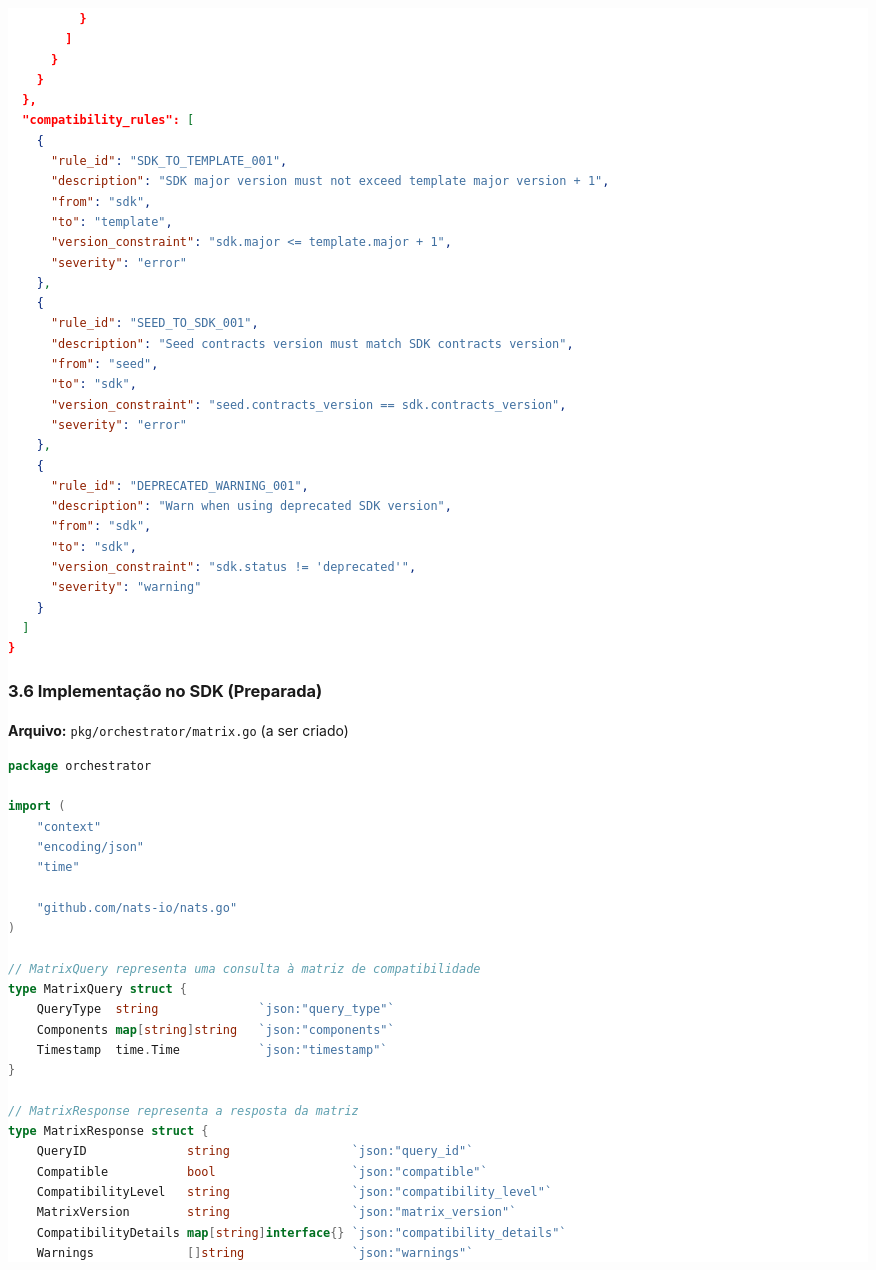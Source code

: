 ```json
          }
        ]
      }
    }
  },
  "compatibility_rules": [
    {
      "rule_id": "SDK_TO_TEMPLATE_001",
      "description": "SDK major version must not exceed template major version + 1",
      "from": "sdk",
      "to": "template",
      "version_constraint": "sdk.major <= template.major + 1",
      "severity": "error"
    },
    {
      "rule_id": "SEED_TO_SDK_001",
      "description": "Seed contracts version must match SDK contracts version",
      "from": "seed",
      "to": "sdk",
      "version_constraint": "seed.contracts_version == sdk.contracts_version",
      "severity": "error"
    },
    {
      "rule_id": "DEPRECATED_WARNING_001",
      "description": "Warn when using deprecated SDK version",
      "from": "sdk",
      "to": "sdk",
      "version_constraint": "sdk.status != 'deprecated'",
      "severity": "warning"
    }
  ]
}
```

### 3.6 Implementação no SDK (Preparada)

**Arquivo:** `pkg/orchestrator/matrix.go` (a ser criado)

```go
package orchestrator

import (
    "context"
    "encoding/json"
    "time"

    "github.com/nats-io/nats.go"
)

// MatrixQuery representa uma consulta à matriz de compatibilidade
type MatrixQuery struct {
    QueryType  string              `json:"query_type"`
    Components map[string]string   `json:"components"`
    Timestamp  time.Time           `json:"timestamp"`
}

// MatrixResponse representa a resposta da matriz
type MatrixResponse struct {
    QueryID              string                 `json:"query_id"`
    Compatible           bool                   `json:"compatible"`
    CompatibilityLevel   string                 `json:"compatibility_level"`
    MatrixVersion        string                 `json:"matrix_version"`
    CompatibilityDetails map[string]interface{} `json:"compatibility_details"`
    Warnings             []string               `json:"warnings"`
```
